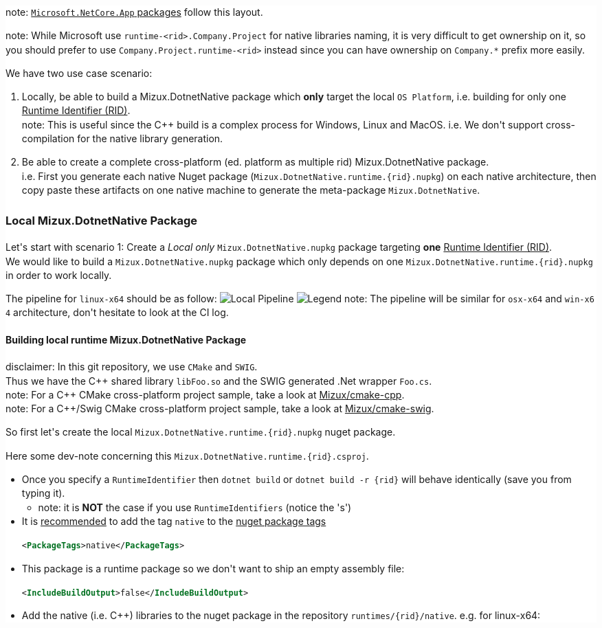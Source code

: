 note: [`Microsoft.NetCore.App` packages](https://www.nuget.org/packages?q=Microsoft.NETCore.App)
follow this layout.

note: While Microsoft use `runtime-<rid>.Company.Project` for native libraries
naming, it is very difficult to get ownership on it, so you should prefer to use
`Company.Project.runtime-<rid>` instead since you can have ownership on
`Company.*` prefix more easily.

We have two use case scenario:

1.  Locally, be able to build a Mizux.DotnetNative package which **only** target the
    local `OS Platform`, i.e. building for only one
    [Runtime Identifier (RID)](https://docs.microsoft.com/en-us/dotnet/core/rid-catalog).
    \
    note: This is useful since the C++ build is a complex process for Windows,
    Linux and MacOS. i.e. We don't support cross-compilation for the native
    library generation.

2.  Be able to create a complete cross-platform (ed. platform as multiple rid)
    Mizux.DotnetNative package. \
    i.e. First you generate each native Nuget package
    (`Mizux.DotnetNative.runtime.{rid}.nupkg`) on each native architecture, then
    copy paste these artifacts on one native machine to generate the
    meta-package `Mizux.DotnetNative`.

### Local Mizux.DotnetNative Package

Let's start with scenario 1: Create a *Local only* `Mizux.DotnetNative.nupkg` package targeting **one**
[Runtime Identifier (RID)](https://docs.microsoft.com/en-us/dotnet/core/rid-catalog).  
We would like to build a `Mizux.DotnetNative.nupkg` package which only depends
on one `Mizux.DotnetNative.runtime.{rid}.nupkg` in order to work locally.

The pipeline for `linux-x64` should be as follow:
![Local Pipeline](docs/local_pipeline.svg)
![Legend](docs/legend.svg)
note: The pipeline will be similar for `osx-x64` and `win-x64` architecture,
don't hesitate to look at the CI log.

#### Building local runtime Mizux.DotnetNative Package

disclaimer: In this git repository, we use `CMake` and `SWIG`.  
Thus we have the C++ shared library `libFoo.so` and the SWIG generated .Net wrapper `Foo.cs`.  
note: For a C++ CMake cross-platform project sample, take a look at [Mizux/cmake-cpp](https://github.com/Mizux/cmake-cpp).   
note: For a C++/Swig CMake cross-platform project sample, take a look at [Mizux/cmake-swig](https://github.com/Mizux/cmake-swig). 

So first let's create the local `Mizux.DotnetNative.runtime.{rid}.nupkg` nuget package.

Here some dev-note concerning this `Mizux.DotnetNative.runtime.{rid}.csproj`.
* Once you specify a `RuntimeIdentifier` then `dotnet build` or `dotnet build -r {rid}` 
will behave identically (save you from typing it).
  * note: it is **NOT** the case if you use `RuntimeIdentifiers` (notice the 's')
* It is [recommended](https://docs.microsoft.com/en-us/nuget/create-packages/native-packages)
to add the tag `native` to the 
[nuget package tags](https://docs.microsoft.com/en-us/dotnet/core/tools/csproj#packagetags)
  ```xml
  <PackageTags>native</PackageTags>
  ```
* This package is a runtime package so we don't want to ship an empty assembly file:
  ```xml
  <IncludeBuildOutput>false</IncludeBuildOutput>
  ```
* Add the native (i.e. C++) libraries to the nuget package in the repository `runtimes/{rid}/native`. e.g. for linux-x64:
  ```xml
  ```